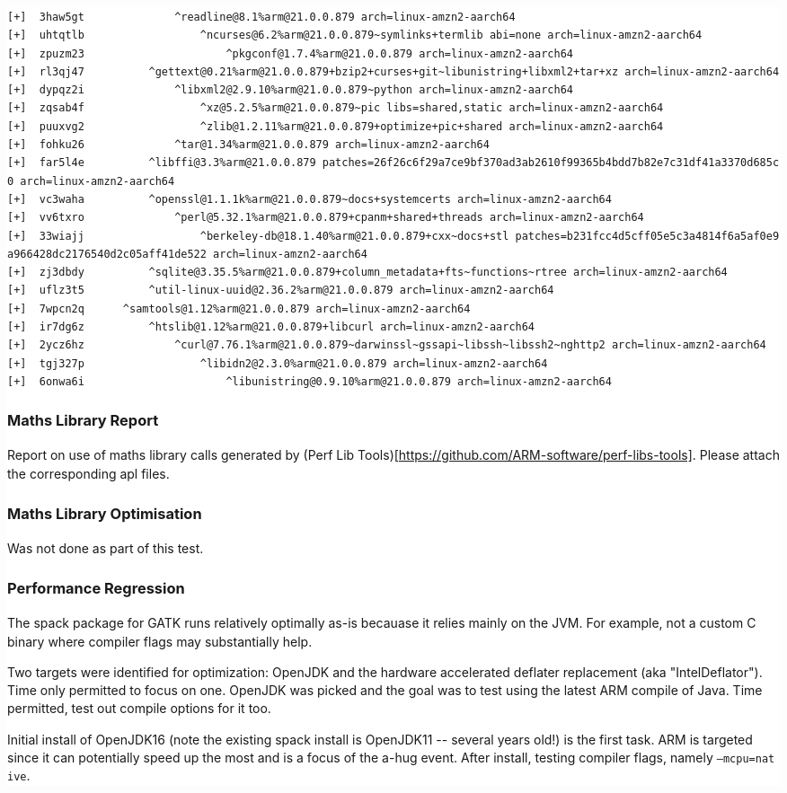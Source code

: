 ```
[+]  3haw5gt              ^readline@8.1%arm@21.0.0.879 arch=linux-amzn2-aarch64
[+]  uhtqtlb                  ^ncurses@6.2%arm@21.0.0.879~symlinks+termlib abi=none arch=linux-amzn2-aarch64
[+]  zpuzm23                      ^pkgconf@1.7.4%arm@21.0.0.879 arch=linux-amzn2-aarch64
[+]  rl3qj47          ^gettext@0.21%arm@21.0.0.879+bzip2+curses+git~libunistring+libxml2+tar+xz arch=linux-amzn2-aarch64
[+]  dypqz2i              ^libxml2@2.9.10%arm@21.0.0.879~python arch=linux-amzn2-aarch64
[+]  zqsab4f                  ^xz@5.2.5%arm@21.0.0.879~pic libs=shared,static arch=linux-amzn2-aarch64
[+]  puuxvg2                  ^zlib@1.2.11%arm@21.0.0.879+optimize+pic+shared arch=linux-amzn2-aarch64
[+]  fohku26              ^tar@1.34%arm@21.0.0.879 arch=linux-amzn2-aarch64
[+]  far5l4e          ^libffi@3.3%arm@21.0.0.879 patches=26f26c6f29a7ce9bf370ad3ab2610f99365b4bdd7b82e7c31df41a3370d685c0 arch=linux-amzn2-aarch64
[+]  vc3waha          ^openssl@1.1.1k%arm@21.0.0.879~docs+systemcerts arch=linux-amzn2-aarch64
[+]  vv6txro              ^perl@5.32.1%arm@21.0.0.879+cpanm+shared+threads arch=linux-amzn2-aarch64
[+]  33wiajj                  ^berkeley-db@18.1.40%arm@21.0.0.879+cxx~docs+stl patches=b231fcc4d5cff05e5c3a4814f6a5af0e9a966428dc2176540d2c05aff41de522 arch=linux-amzn2-aarch64
[+]  zj3dbdy          ^sqlite@3.35.5%arm@21.0.0.879+column_metadata+fts~functions~rtree arch=linux-amzn2-aarch64
[+]  uflz3t5          ^util-linux-uuid@2.36.2%arm@21.0.0.879 arch=linux-amzn2-aarch64
[+]  7wpcn2q      ^samtools@1.12%arm@21.0.0.879 arch=linux-amzn2-aarch64
[+]  ir7dg6z          ^htslib@1.12%arm@21.0.0.879+libcurl arch=linux-amzn2-aarch64
[+]  2ycz6hz              ^curl@7.76.1%arm@21.0.0.879~darwinssl~gssapi~libssh~libssh2~nghttp2 arch=linux-amzn2-aarch64
[+]  tgj327p                  ^libidn2@2.3.0%arm@21.0.0.879 arch=linux-amzn2-aarch64
[+]  6onwa6i                      ^libunistring@0.9.10%arm@21.0.0.879 arch=linux-amzn2-aarch64
```


### Maths Library Report

Report on use of maths library calls generated by (Perf Lib Tools)[https://github.com/ARM-software/perf-libs-tools].
Please attach the corresponding apl files.


### Maths Library Optimisation

Was not done as part of this test.


### Performance Regression

The spack package for GATK runs relatively optimally as-is becauase it relies mainly on the JVM. For example, not a custom C binary where compiler flags may substantially help.

Two targets were identified for optimization: OpenJDK and the hardware accelerated deflater replacement (aka "IntelDeflator"). Time only permitted to focus on one. OpenJDK was picked and the goal was to test using the latest ARM compile of Java. Time permitted, test out compile options for it too.

Initial install of OpenJDK16 (note the existing spack install is OpenJDK11 -- several years old!) is the first task. ARM is targeted since it can potentially speed up the most and is a focus of the a-hug event. After install, testing compiler flags, namely `–mcpu=native`.
